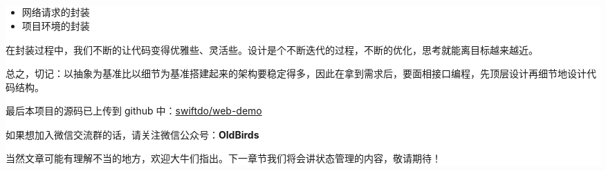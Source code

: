 * 网络请求的封装
* 项目环境的封装

在封装过程中，我们不断的让代码变得优雅些、灵活些。设计是个不断迭代的过程，不断的优化，思考就能离目标越来越近。

总之，切记：以抽象为基准比以细节为基准搭建起来的架构要稳定得多，因此在拿到需求后，要面相接口编程，先顶层设计再细节地设计代码结构。

最后本项目的源码已上传到 github 中：[swiftdo/web-demo](https://github.com/swiftdo/web-demo)

如果想加入微信交流群的话，请关注微信公众号：**OldBirds**

当然文章可能有理解不当的地方，欢迎大牛们指出。下一章节我们将会讲状态管理的内容，敬请期待！

